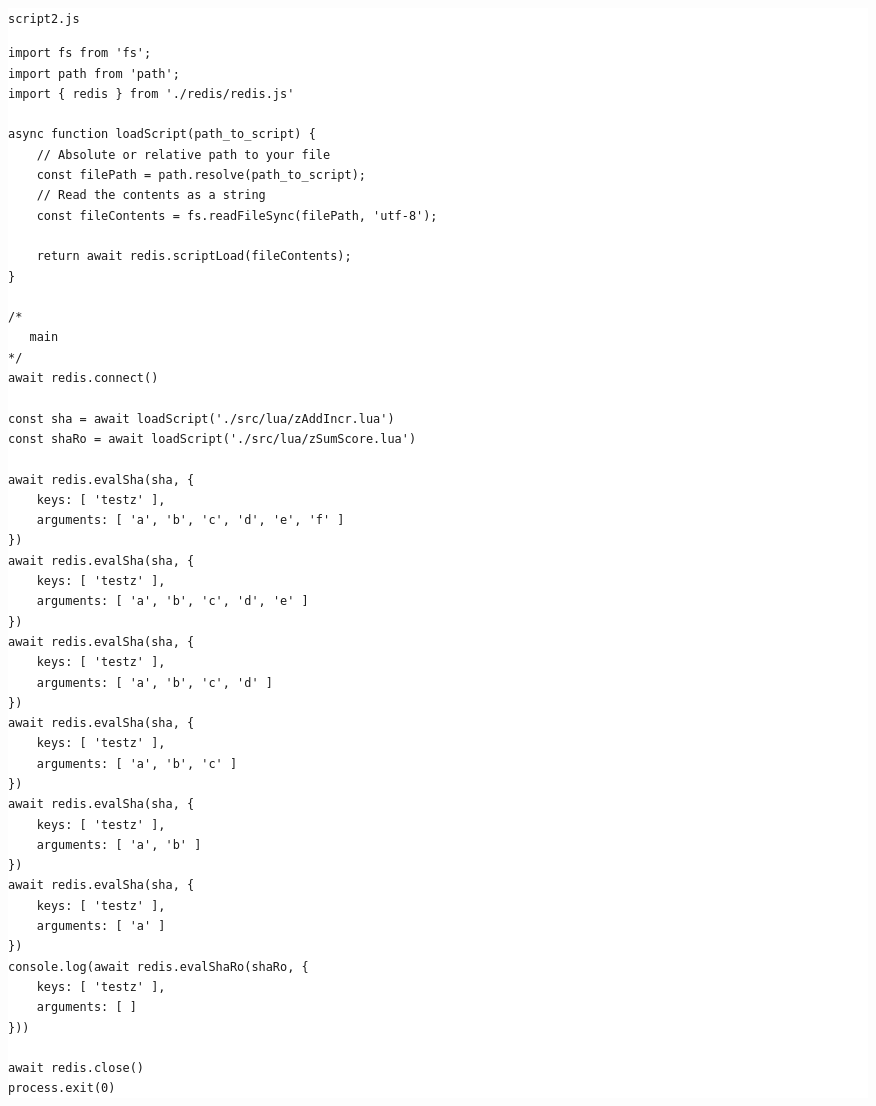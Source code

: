 `script2.js`
```
import fs from 'fs';
import path from 'path';
import { redis } from './redis/redis.js'

async function loadScript(path_to_script) {
    // Absolute or relative path to your file
    const filePath = path.resolve(path_to_script);
    // Read the contents as a string
    const fileContents = fs.readFileSync(filePath, 'utf-8');

    return await redis.scriptLoad(fileContents);
} 

/*
   main 
*/
await redis.connect()

const sha = await loadScript('./src/lua/zAddIncr.lua')
const shaRo = await loadScript('./src/lua/zSumScore.lua')

await redis.evalSha(sha, { 
    keys: [ 'testz' ], 
    arguments: [ 'a', 'b', 'c', 'd', 'e', 'f' ] 
})
await redis.evalSha(sha, { 
    keys: [ 'testz' ], 
    arguments: [ 'a', 'b', 'c', 'd', 'e' ] 
})
await redis.evalSha(sha, { 
    keys: [ 'testz' ], 
    arguments: [ 'a', 'b', 'c', 'd' ] 
})
await redis.evalSha(sha, { 
    keys: [ 'testz' ], 
    arguments: [ 'a', 'b', 'c' ] 
})
await redis.evalSha(sha, { 
    keys: [ 'testz' ], 
    arguments: [ 'a', 'b' ] 
})
await redis.evalSha(sha, { 
    keys: [ 'testz' ], 
    arguments: [ 'a' ] 
})
console.log(await redis.evalShaRo(shaRo, { 
    keys: [ 'testz' ], 
    arguments: [ ] 
}))

await redis.close()
process.exit(0)
```

